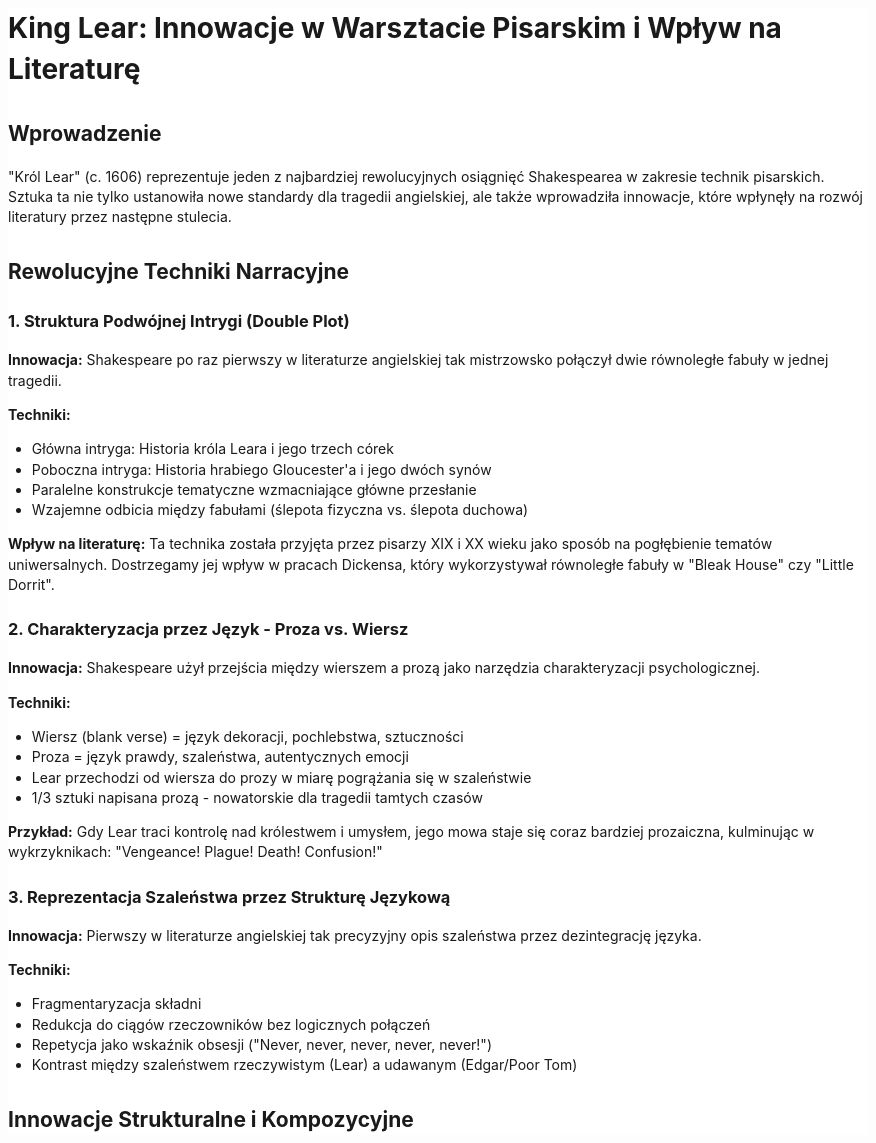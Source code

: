 # King Lear: Innowacje w Warsztacie Pisarskim i Wpływ na Literaturę

## Wprowadzenie
"Król Lear" (c. 1606) reprezentuje jeden z najbardziej rewolucyjnych osiągnięć Shakespearea w zakresie technik pisarskich. Sztuka ta nie tylko ustanowiła nowe standardy dla tragedii angielskiej, ale także wprowadziła innowacje, które wpłynęły na rozwój literatury przez następne stulecia.

## Rewolucyjne Techniki Narracyjne

### 1. Struktura Podwójnej Intrygi (Double Plot)
**Innowacja:** Shakespeare po raz pierwszy w literaturze angielskiej tak mistrzowsko połączył dwie równoległe fabuły w jednej tragedii.

**Techniki:**
- Główna intryga: Historia króla Leara i jego trzech córek
- Poboczna intryga: Historia hrabiego Gloucester'a i jego dwóch synów
- Paralelne konstrukcje tematyczne wzmacniające główne przesłanie
- Wzajemne odbicia między fabułami (ślepota fizyczna vs. ślepota duchowa)

**Wpływ na literaturę:** Ta technika została przyjęta przez pisarzy XIX i XX wieku jako sposób na pogłębienie tematów uniwersalnych. Dostrzegamy jej wpływ w pracach Dickensa, który wykorzystywał równoległe fabuły w "Bleak House" czy "Little Dorrit".

### 2. Charakteryzacja przez Język - Proza vs. Wiersz
**Innowacja:** Shakespeare użył przejścia między wierszem a prozą jako narzędzia charakteryzacji psychologicznej.

**Techniki:**
- Wiersz (blank verse) = język dekoracji, pochlebstwa, sztuczności
- Proza = język prawdy, szaleństwa, autentycznych emocji
- Lear przechodzi od wiersza do prozy w miarę pogrążania się w szaleństwie
- 1/3 sztuki napisana prozą - nowatorskie dla tragedii tamtych czasów

**Przykład:** Gdy Lear traci kontrolę nad królestwem i umysłem, jego mowa staje się coraz bardziej prozaiczna, kulminując w wykrzyknikach: "Vengeance! Plague! Death! Confusion!"

### 3. Reprezentacja Szaleństwa przez Strukturę Językową
**Innowacja:** Pierwszy w literaturze angielskiej tak precyzyjny opis szaleństwa przez dezintegrację języka.

**Techniki:**
- Fragmentaryzacja składni
- Redukcja do ciągów rzeczowników bez logicznych połączeń
- Repetycja jako wskaźnik obsesji ("Never, never, never, never, never!")
- Kontrast między szaleństwem rzeczywistym (Lear) a udawanym (Edgar/Poor Tom)

## Innowacje Strukturalne i Kompozycyjne
